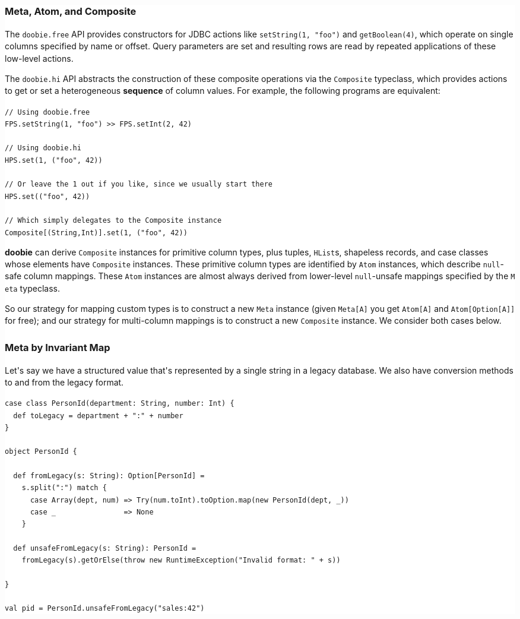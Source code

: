 ### Meta, Atom, and Composite

The `doobie.free` API provides constructors for JDBC actions like `setString(1, "foo")` and `getBoolean(4)`, which operate on single columns specified by name or offset. Query parameters are set and resulting rows are read by repeated applications of these low-level actions.

The `doobie.hi` API abstracts the construction of these composite operations via the `Composite` typeclass, which provides actions to get or set a heterogeneous **sequence** of column values. For example, the following programs are equivalent:

```tut:silent
// Using doobie.free
FPS.setString(1, "foo") >> FPS.setInt(2, 42)

// Using doobie.hi
HPS.set(1, ("foo", 42))

// Or leave the 1 out if you like, since we usually start there
HPS.set(("foo", 42))

// Which simply delegates to the Composite instance
Composite[(String,Int)].set(1, ("foo", 42))
```

**doobie** can derive `Composite` instances for primitive column types, plus tuples, `HList`s, shapeless records, and case classes whose elements have `Composite` instances. These primitive column types are identified by `Atom` instances, which describe `null`-safe column mappings. These `Atom` instances are almost always derived from lower-level `null`-unsafe mappings specified by the `Meta` typeclass.

So our strategy for mapping custom types is to construct a new `Meta` instance (given `Meta[A]` you get `Atom[A]` and `Atom[Option[A]]` for free); and our strategy for multi-column mappings is to construct a new `Composite` instance. We consider both cases below.

### Meta by Invariant Map

Let's say we have a structured value that's represented by a single string in a legacy database. We also have conversion methods to and from the legacy format.

```tut:silent
case class PersonId(department: String, number: Int) {
  def toLegacy = department + ":" + number
}

object PersonId {

  def fromLegacy(s: String): Option[PersonId] =
    s.split(":") match {
      case Array(dept, num) => Try(num.toInt).toOption.map(new PersonId(dept, _))
      case _                => None
    }

  def unsafeFromLegacy(s: String): PersonId =
    fromLegacy(s).getOrElse(throw new RuntimeException("Invalid format: " + s))

}

val pid = PersonId.unsafeFromLegacy("sales:42")
```
